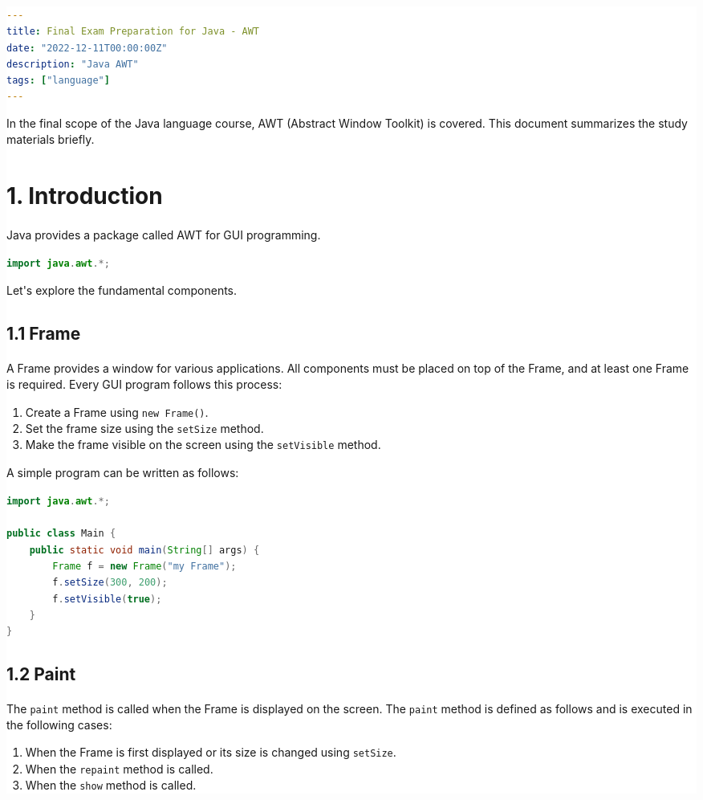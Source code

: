 ```yaml
---
title: Final Exam Preparation for Java - AWT
date: "2022-12-11T00:00:00Z"
description: "Java AWT"
tags: ["language"]
---
```


In the final scope of the Java language course, AWT (Abstract Window Toolkit) is covered. This document summarizes the study materials briefly.

# 1. Introduction

Java provides a package called AWT for GUI programming.

```java
import java.awt.*;
```

Let's explore the fundamental components.

## 1.1 Frame

A Frame provides a window for various applications. All components must be placed on top of the Frame, and at least one Frame is required. Every GUI program follows this process:

1. Create a Frame using `new Frame()`.
2. Set the frame size using the `setSize` method.
3. Make the frame visible on the screen using the `setVisible` method.

A simple program can be written as follows:

```java
import java.awt.*;

public class Main {
    public static void main(String[] args) {
        Frame f = new Frame("my Frame");
        f.setSize(300, 200);
        f.setVisible(true);
    }
}
```

## 1.2 Paint

The `paint` method is called when the Frame is displayed on the screen. The `paint` method is defined as follows and is executed in the following cases:

1. When the Frame is first displayed or its size is changed using `setSize`.
2. When the `repaint` method is called.
3. When the `show` method is called.
